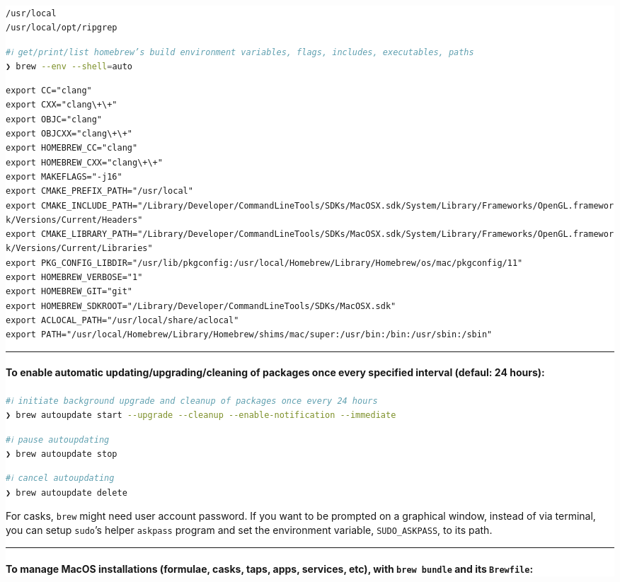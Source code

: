     /usr/local
    /usr/local/opt/ripgrep


```bash
#ℹ︎ get/print/list homebrew’s build environment variables, flags, includes, executables, paths
❯ brew --env --shell=auto
```

    export CC="clang"
    export CXX="clang\+\+"
    export OBJC="clang"
    export OBJCXX="clang\+\+"
    export HOMEBREW_CC="clang"
    export HOMEBREW_CXX="clang\+\+"
    export MAKEFLAGS="-j16"
    export CMAKE_PREFIX_PATH="/usr/local"
    export CMAKE_INCLUDE_PATH="/Library/Developer/CommandLineTools/SDKs/MacOSX.sdk/System/Library/Frameworks/OpenGL.framework/Versions/Current/Headers"
    export CMAKE_LIBRARY_PATH="/Library/Developer/CommandLineTools/SDKs/MacOSX.sdk/System/Library/Frameworks/OpenGL.framework/Versions/Current/Libraries"
    export PKG_CONFIG_LIBDIR="/usr/lib/pkgconfig:/usr/local/Homebrew/Library/Homebrew/os/mac/pkgconfig/11"
    export HOMEBREW_VERBOSE="1"
    export HOMEBREW_GIT="git"
    export HOMEBREW_SDKROOT="/Library/Developer/CommandLineTools/SDKs/MacOSX.sdk"
    export ACLOCAL_PATH="/usr/local/share/aclocal"
    export PATH="/usr/local/Homebrew/Library/Homebrew/shims/mac/super:/usr/bin:/bin:/usr/sbin:/sbin"

----
#### To enable automatic updating/upgrading/cleaning of packages once every specified interval (defaul: 24 hours):


```bash
#ℹ︎ initiate background upgrade and cleanup of packages once every 24 hours
❯ brew autoupdate start --upgrade --cleanup --enable-notification --immediate
```



```bash
#ℹ︎ pause autoupdating
❯ brew autoupdate stop
```



```bash
#ℹ︎ cancel autoupdating
❯ brew autoupdate delete
```


For casks, `brew` might need user account password. If you want to be prompted on a graphical window, instead of via terminal, you can setup `sudo`’s helper `askpass` program and set the environment variable, `SUDO_ASKPASS`, to its path.

----
#### To manage MacOS installations (formulae, casks, taps, apps, services, etc), with `brew bundle` and its `Brewfile`:
